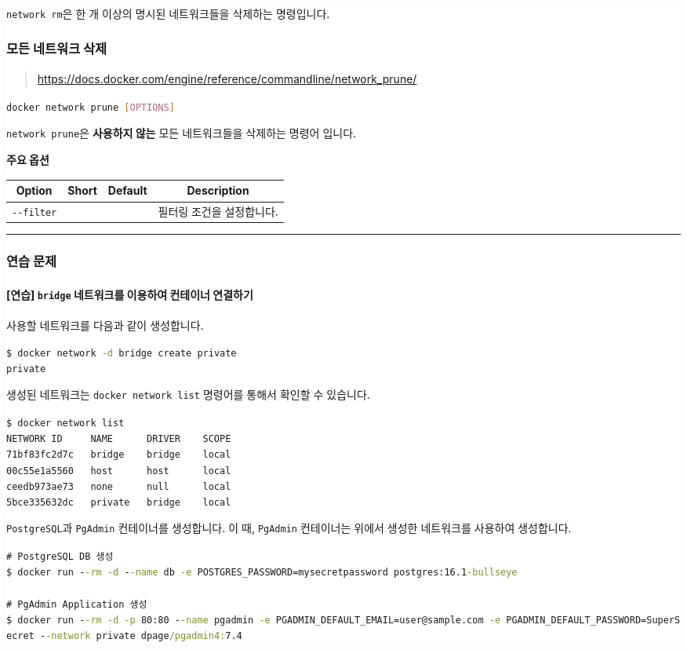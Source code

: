 `network rm`은 한 개 이상의 명시된 네트워크들을 삭제하는 명령입니다. 



### 모든 네트워크 삭제

> https://docs.docker.com/engine/reference/commandline/network_prune/

```sh
docker network prune [OPTIONS]
```

`network prune`은 **사용하지 않는** 모든 네트워크들을 삭제하는 명령어 입니다.



**주요 옵션**

| Option     | Short | Default | Description               |
| ---------- | ----- | ------- | ------------------------- |
| `--filter` |       |         | 필터링 조건을 설정합니다. |



---

### 연습 문제

#### [연습] `bridge` 네트워크를 이용하여 컨테이너 연결하기

사용할 네트워크를 다음과 같이 생성합니다. 

```cmd
$ docker network -d bridge create private
private
```



생성된 네트워크는 `docker network list` 명령어를 통해서 확인할 수 있습니다. 

```cmd
$ docker network list
NETWORK ID     NAME      DRIVER    SCOPE
71bf83fc2d7c   bridge    bridge    local
00c55e1a5560   host      host      local
ceedb973ae73   none      null      local
5bce335632dc   private   bridge    local
```



`PostgreSQL`과 `PgAdmin` 컨테이너를 생성합니다. 이 때, `PgAdmin` 컨테이너는 위에서 생성한 네트워크를 사용하여 생성합니다. 

```cmd
# PostgreSQL DB 생성
$ docker run --rm -d --name db -e POSTGRES_PASSWORD=mysecretpassword postgres:16.1-bullseye

# PgAdmin Application 생성
$ docker run --rm -d -p 80:80 --name pgadmin -e PGADMIN_DEFAULT_EMAIL=user@sample.com -e PGADMIN_DEFAULT_PASSWORD=SuperSecret --network private dpage/pgadmin4:7.4
```
